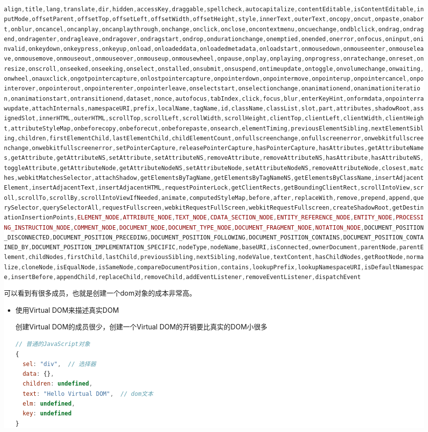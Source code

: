   ```js
  align,title,lang,translate,dir,hidden,accessKey,draggable,spellcheck,autocapitalize,contentEditable,isContentEditable,inputMode,offsetParent,offsetTop,offsetLeft,offsetWidth,offsetHeight,style,innerText,outerText,oncopy,oncut,onpaste,onabort,onblur,oncancel,oncanplay,oncanplaythrough,onchange,onclick,onclose,oncontextmenu,oncuechange,ondblclick,ondrag,ondragend,ondragenter,ondragleave,ondragover,ondragstart,ondrop,ondurationchange,onemptied,onended,onerror,onfocus,oninput,oninvalid,onkeydown,onkeypress,onkeyup,onload,onloadeddata,onloadedmetadata,onloadstart,onmousedown,onmouseenter,onmouseleave,onmousemove,onmouseout,onmouseover,onmouseup,onmousewheel,onpause,onplay,onplaying,onprogress,onratechange,onreset,onresize,onscroll,onseeked,onseeking,onselect,onstalled,onsubmit,onsuspend,ontimeupdate,ontoggle,onvolumechange,onwaiting,onwheel,onauxclick,ongotpointercapture,onlostpointercapture,onpointerdown,onpointermove,onpointerup,onpointercancel,onpointerover,onpointerout,onpointerenter,onpointerleave,onselectstart,onselectionchange,onanimationend,onanimationiteration,onanimationstart,ontransitionend,dataset,nonce,autofocus,tabIndex,click,focus,blur,enterKeyHint,onformdata,onpointerrawupdate,attachInternals,namespaceURI,prefix,localName,tagName,id,className,classList,slot,part,attributes,shadowRoot,assignedSlot,innerHTML,outerHTML,scrollTop,scrollLeft,scrollWidth,scrollHeight,clientTop,clientLeft,clientWidth,clientHeight,attributeStyleMap,onbeforecopy,onbeforecut,onbeforepaste,onsearch,elementTiming,previousElementSibling,nextElementSibling,children,firstElementChild,lastElementChild,childElementCount,onfullscreenchange,onfullscreenerror,onwebkitfullscreenchange,onwebkitfullscreenerror,setPointerCapture,releasePointerCapture,hasPointerCapture,hasAttributes,getAttributeNames,getAttribute,getAttributeNS,setAttribute,setAttributeNS,removeAttribute,removeAttributeNS,hasAttribute,hasAttributeNS,toggleAttribute,getAttributeNode,getAttributeNodeNS,setAttributeNode,setAttributeNodeNS,removeAttributeNode,closest,matches,webkitMatchesSelector,attachShadow,getElementsByTagName,getElementsByTagNameNS,getElementsByClassName,insertAdjacentElement,insertAdjacentText,insertAdjacentHTML,requestPointerLock,getClientRects,getBoundingClientRect,scrollIntoView,scroll,scrollTo,scrollBy,scrollIntoViewIfNeeded,animate,computedStyleMap,before,after,replaceWith,remove,prepend,append,querySelector,querySelectorAll,requestFullscreen,webkitRequestFullScreen,webkitRequestFullscreen,createShadowRoot,getDestinationInsertionPoints,ELEMENT_NODE,ATTRIBUTE_NODE,TEXT_NODE,CDATA_SECTION_NODE,ENTITY_REFERENCE_NODE,ENTITY_NODE,PROCESSING_INSTRUCTION_NODE,COMMENT_NODE,DOCUMENT_NODE,DOCUMENT_TYPE_NODE,DOCUMENT_FRAGMENT_NODE,NOTATION_NODE,DOCUMENT_POSITION_DISCONNECTED,DOCUMENT_POSITION_PRECEDING,DOCUMENT_POSITION_FOLLOWING,DOCUMENT_POSITION_CONTAINS,DOCUMENT_POSITION_CONTAINED_BY,DOCUMENT_POSITION_IMPLEMENTATION_SPECIFIC,nodeType,nodeName,baseURI,isConnected,ownerDocument,parentNode,parentElement,childNodes,firstChild,lastChild,previousSibling,nextSibling,nodeValue,textContent,hasChildNodes,getRootNode,normalize,cloneNode,isEqualNode,isSameNode,compareDocumentPosition,contains,lookupPrefix,lookupNamespaceURI,isDefaultNamespace,insertBefore,appendChild,replaceChild,removeChild,addEventListener,removeEventListener,dispatchEvent
  ```

  可以看到有很多成员，也就是创建一个dom对象的成本非常高。

- 使用Virtual DOM来描述真实DOM

  创建Virtual DOM的成员很少，创建一个Virtual DOM的开销要比真实的DOM小很多

  ```js
  // 普通的JavaScript对象
  {
    sel: "div",  // 选择器
    data: {},
    children: undefined,
    text: "Hello Virtual DOM",  // dom文本
    elm: undefined,
    key: undefined
  }
  ```
